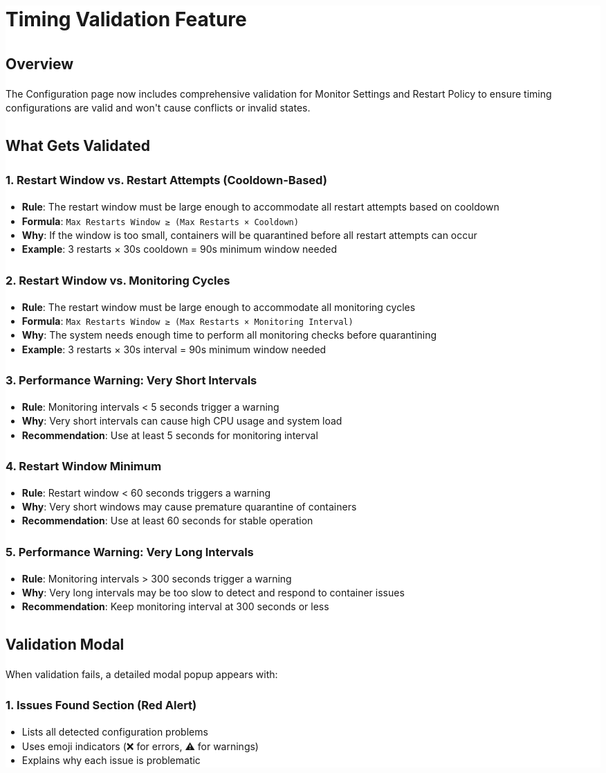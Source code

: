 # Timing Validation Feature

## Overview
The Configuration page now includes comprehensive validation for Monitor Settings and Restart Policy to ensure timing configurations are valid and won't cause conflicts or invalid states.

## What Gets Validated

### 1. **Restart Window vs. Restart Attempts (Cooldown-Based)**
- **Rule**: The restart window must be large enough to accommodate all restart attempts based on cooldown
- **Formula**: `Max Restarts Window ≥ (Max Restarts × Cooldown)`
- **Why**: If the window is too small, containers will be quarantined before all restart attempts can occur
- **Example**: 3 restarts × 30s cooldown = 90s minimum window needed

### 2. **Restart Window vs. Monitoring Cycles**
- **Rule**: The restart window must be large enough to accommodate all monitoring cycles
- **Formula**: `Max Restarts Window ≥ (Max Restarts × Monitoring Interval)`
- **Why**: The system needs enough time to perform all monitoring checks before quarantining
- **Example**: 3 restarts × 30s interval = 90s minimum window needed

### 3. **Performance Warning: Very Short Intervals**
- **Rule**: Monitoring intervals < 5 seconds trigger a warning
- **Why**: Very short intervals can cause high CPU usage and system load
- **Recommendation**: Use at least 5 seconds for monitoring interval

### 4. **Restart Window Minimum**
- **Rule**: Restart window < 60 seconds triggers a warning
- **Why**: Very short windows may cause premature quarantine of containers
- **Recommendation**: Use at least 60 seconds for stable operation

### 5. **Performance Warning: Very Long Intervals**
- **Rule**: Monitoring intervals > 300 seconds trigger a warning
- **Why**: Very long intervals may be too slow to detect and respond to container issues
- **Recommendation**: Keep monitoring interval at 300 seconds or less

## Validation Modal

When validation fails, a detailed modal popup appears with:

### 1. **Issues Found Section** (Red Alert)
- Lists all detected configuration problems
- Uses emoji indicators (❌ for errors, ⚠️ for warnings)
- Explains why each issue is problematic
